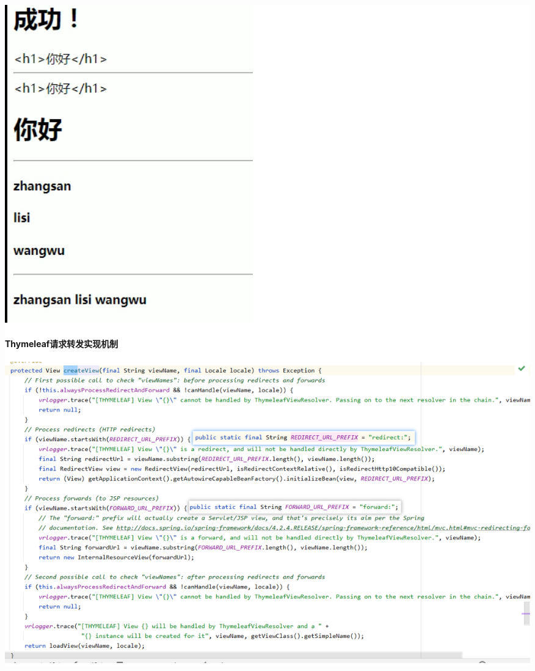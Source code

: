 ![image-20210224170708295](SpringBoot.assets/image-20210224170708295.png)

#### Thymeleaf请求转发实现机制

![image-20210228193748674](SpringBoot.assets/image-20210228193748674.png)
